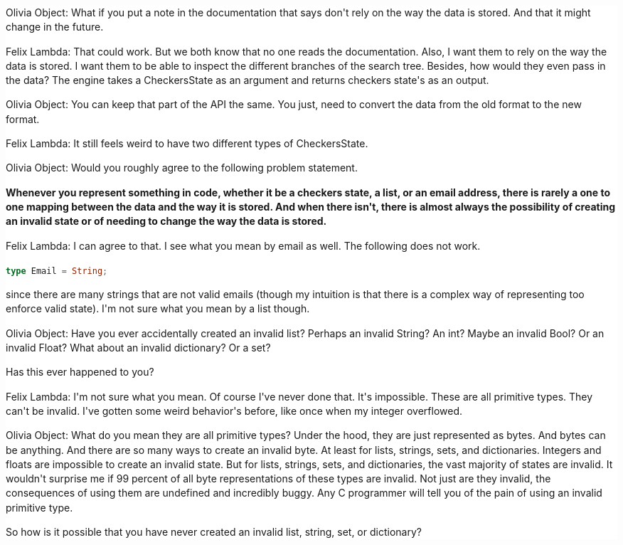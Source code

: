 Olivia Object: What if you put a note in the documentation that says
don't rely on the way the data is stored. And that it might change in the future.

Felix Lambda: That could work. But we both know that no one reads the documentation.
Also, I want them to rely on the way the data is stored. I want them to be
able to inspect the different branches of the search tree. 
Besides, how would they even pass in the data? The engine takes a CheckersState
as an argument and returns checkers state's as an output. 

Olivia Object: You can keep that part of the API the same. You just, need to
convert the data from the old format to the new format.

Felix Lambda: It still feels weird to have two different types of CheckersState.

Olivia Object: Would you roughly agree to the following problem
statement. 

**Whenever you represent something in code, whether it be a checkers state,
a list, or an email address, there is rarely a one to one mapping between the data
and the way it is stored. And when there isn't, there is almost always the
possibility of creating an invalid state or of needing to change the way
the data is stored.**

Felix Lambda: I can agree to that. I see what you mean by email as well.
The following does not work.
```Rust
type Email = String;
```
since there are many strings that are not valid emails (though my intuition 
is that there is a complex way of representing too enforce valid state). I'm not sure
what you mean by a list though.


Olivia Object:
Have you ever accidentally created an invalid list? Perhaps
an invalid String? An int?
Maybe an invalid Bool? Or an invalid Float?
What about an invalid dictionary? Or a set?

Has this ever happened to you? 

Felix Lambda: I'm not sure what you mean. Of course I've never done that.
It's impossible. These are all primitive types. They can't be invalid.
I've gotten some weird behavior's before, like once when my
integer overflowed.

Olivia Object: What do you mean they are all primitive types?
Under the hood, they are just represented as bytes. And bytes can be anything.
And there are so many ways to create an invalid byte. At least for
lists, strings, sets, and dictionaries. Integers and floats are
impossible to create an invalid state. But for lists, strings, sets, and dictionaries, 
the vast majority of states are invalid. It wouldn't surprise me if 99 percent
of all byte representations of these types are invalid. Not just are they invalid,
the consequences of using them are undefined and incredibly buggy.
Any C programmer will tell you of the pain of using an invalid primitive type.

So how is it possible that you have never created an invalid list, string, set, or dictionary?

